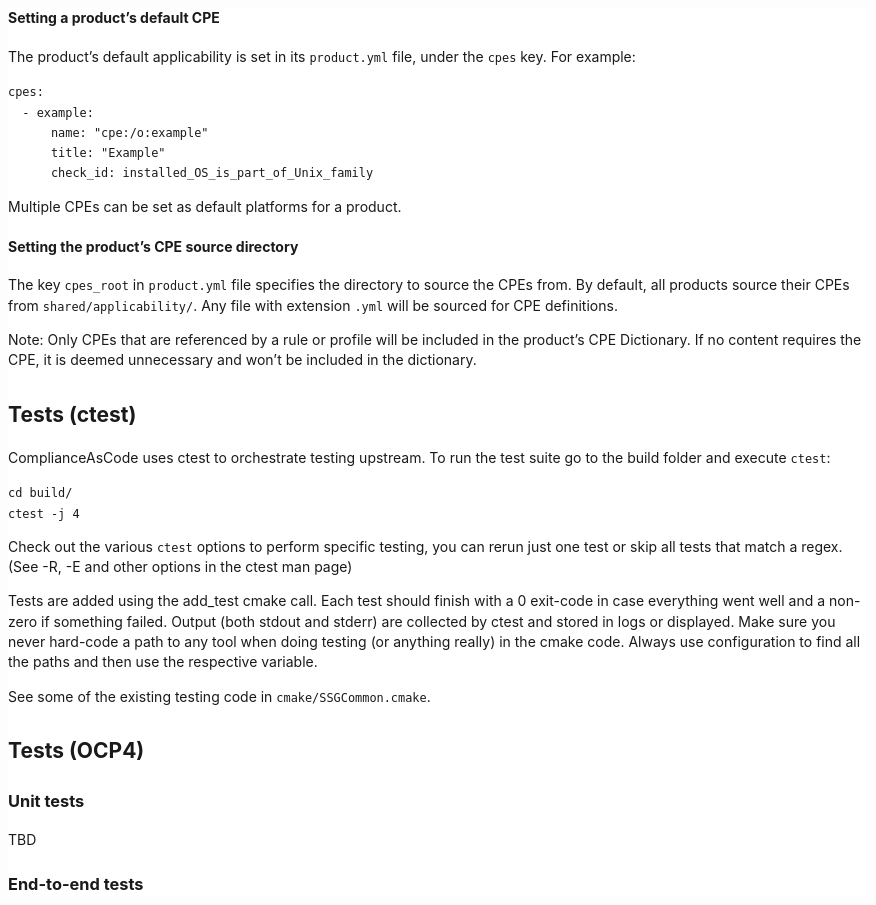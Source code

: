 #### Setting a product’s default CPE

The product’s default applicability is set in its `product.yml` file,
under the `cpes` key. For example:

    cpes:
      - example:
          name: "cpe:/o:example"
          title: "Example"
          check_id: installed_OS_is_part_of_Unix_family

Multiple CPEs can be set as default platforms for a product.

#### Setting the product’s CPE source directory

The key `cpes_root` in `product.yml` file specifies the directory to
source the CPEs from.
By default, all products source their CPEs from `shared/applicability/`.
Any file with extension `.yml` will be sourced for CPE definitions.

Note: Only CPEs that are referenced by a rule or profile will be included
in the product’s CPE Dictionary.
If no content requires the CPE, it is deemed unnecessary and won’t be
included in the dictionary.

## Tests (ctest)

ComplianceAsCode uses ctest to orchestrate testing upstream. To run the
test suite go to the build folder and execute `ctest`:

    cd build/
    ctest -j 4

Check out the various `ctest` options to perform specific testing, you
can rerun just one test or skip all tests that match a regex. (See -R,
-E and other options in the ctest man page)

Tests are added using the add_test cmake call. Each test should finish
with a 0 exit-code in case everything went well and a non-zero if
something failed. Output (both stdout and stderr) are collected by ctest
and stored in logs or displayed. Make sure you never hard-code a path to
any tool when doing testing (or anything really) in the cmake code.
Always use configuration to find all the paths and then use the
respective variable.

See some of the existing testing code in `cmake/SSGCommon.cmake`.

## Tests (OCP4)

### Unit tests

TBD

### End-to-end tests

